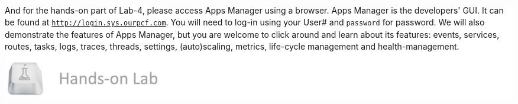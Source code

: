 And for the hands-on part of Lab-4, please access Apps Manager using a browser. Apps Manager is the developers' GUI. It can be found at [`http://login.sys.ourpcf.com`](http://login.sys.ourpcf.com). You will need to log-in using your User# and `password` for password. We will also demonstrate the features of Apps Manager, but you are welcome to click around and learn about its features: events, services, routes, tasks, logs, traces, threads, settings, (auto)scaling, metrics, life-cycle management and health-management.

![](./images/lab.png)
